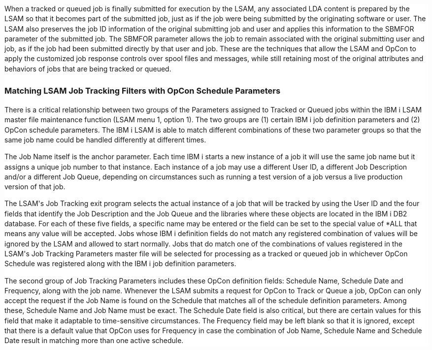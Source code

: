 
When a tracked or queued job is finally submitted for execution by the
LSAM, any associated LDA content is prepared by the LSAM so that it
becomes part of the submitted job, just as if the job were being
submitted by the originating software or user. The LSAM also preserves
the job ID information of the original submitting job and user and
applies this information to the SBMFOR parameter of the submitted job.
The SBMFOR parameter allows the job to remain associated with the
original submitting user and job, as if the job had been submitted
directly by that user and job. These are the techniques that allow the
LSAM and OpCon to apply the customized job response controls over spool
files and messages, while still retaining most of the original
attributes and behaviors of jobs that are being tracked or queued.

### Matching LSAM Job Tracking Filters with OpCon Schedule Parameters

There is a critical relationship between two groups of the Parameters
assigned to Tracked or Queued jobs within the IBM i LSAM master file
maintenance function (LSAM menu 1, option 1). The two groups are (1)
certain IBM i job definition parameters and (2) OpCon schedule
parameters. The IBM i LSAM is able to match different combinations of
these two parameter groups so that the same job name could be handled
differently at different times.

The Job Name itself is the anchor parameter. Each time IBM i starts a
new instance of a job it will use the same job name but it assigns a
unique job number to that instance. Each instance of a job may use a
different User ID, a different Job Description and/or a different Job
Queue, depending on circumstances such as running a test version of a
job versus a live production version of that job.

The LSAM\'s Job Tracking exit program selects the actual instance of a
job that will be tracked by using the User ID and the four fields that
identify the Job Description and the Job Queue and the libraries where
these objects are located in the IBM i DB2 database. For each of these
five fields, a specific name may be entered or the field can be set to
the special value of \*ALL that means any value will be accepted. Jobs
whose IBM i definition fields do not match any registered combination of
values will be ignored by the LSAM and allowed to start normally. Jobs
that do match one of the combinations of values registered in the
LSAM\'s Job Tracking Parameters master file will be selected for
processing as a tracked or queued job in whichever OpCon Schedule was
registered along with the IBM i job definition parameters.

The second group of Job Tracking Parameters includes these OpCon
definition fields: Schedule Name, Schedule Date and Frequency, along
with the job name. Whenever the LSAM submits a request for OpCon to
Track or Queue a job, OpCon can only accept the request if the Job Name
is found on the Schedule that matches all of the schedule definition
parameters. Among these, Schedule Name and Job Name must be exact. The
Schedule Date field is also critical, but there are certain values for
this field that make it adaptable to time-sensitive circumstances. The
Frequency field may be left blank so that it is ignored, except that
there is a default value that OpCon uses for Frequency in case the
combination of Job Name, Schedule Name and Schedule Date result in
matching more than one active schedule.
